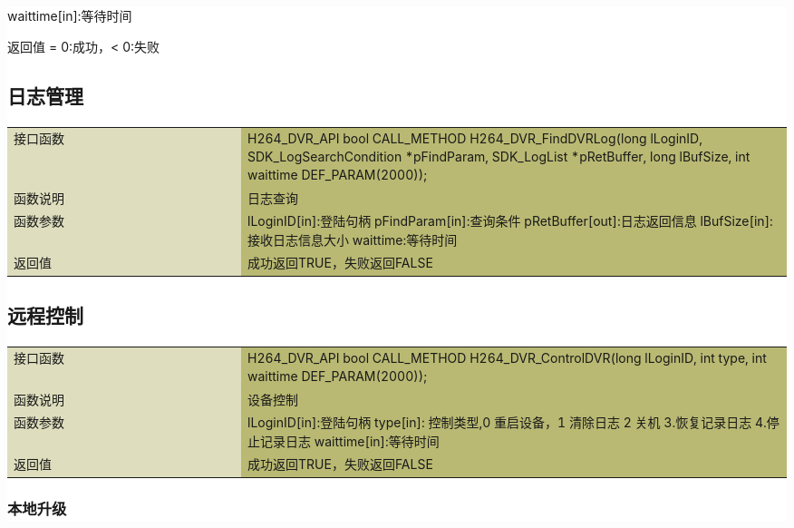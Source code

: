waittime[in]:等待时间
</td></tr>
<tr><td style="background-color:#dedebe">返回值
</td><td style="background-color:#B9B973">= 0:成功，< 0:失败
</td></tr>
</table>

## 日志管理

<table>
<tr><td style="background-color:#dedebe;width:30%;">接口函数</td><td style="background-color:#B9B973">H264_DVR_API bool CALL_METHOD H264_DVR_FindDVRLog(long lLoginID, SDK_LogSearchCondition *pFindParam, SDK_LogList *pRetBuffer, long lBufSize, int waittime DEF_PARAM(2000));
</td></tr>
<tr><td style="background-color:#dedebe">函数说明
</td><td style="background-color:#B9B973">日志查询
</td></tr>
<tr><td style="background-color:#dedebe">函数参数
</td><td style="background-color:#B9B973;text-align:left;">lLoginID[in]:登陆句柄
pFindParam[in]:查询条件
pRetBuffer[out]:日志返回信息
lBufSize[in]:接收日志信息大小
waittime:等待时间
</td></tr>
<tr><td style="background-color:#dedebe">返回值
</td><td style="background-color:#B9B973">成功返回TRUE，失败返回FALSE
</td></tr>
</table>

## 远程控制

<table>
<tr><td style="background-color:#dedebe;width:30%;">接口函数</td><td style="background-color:#B9B973">H264_DVR_API bool CALL_METHOD H264_DVR_ControlDVR(long lLoginID, int type, int waittime DEF_PARAM(2000));
</td></tr>
<tr><td style="background-color:#dedebe">函数说明
</td><td style="background-color:#B9B973">设备控制
</td></tr>
<tr><td style="background-color:#dedebe">函数参数
</td><td style="background-color:#B9B973;text-align:left;">lLoginID[in]:登陆句柄
type[in]:	控制类型,0 重启设备，1 清除日志 2 关机 3.恢复记录日志 4.停止记录日志
waittime[in]:等待时间
</td></tr>
<tr><td style="background-color:#dedebe">返回值
</td><td style="background-color:#B9B973">成功返回TRUE，失败返回FALSE
</td></tr>
</table>

### 本地升级
